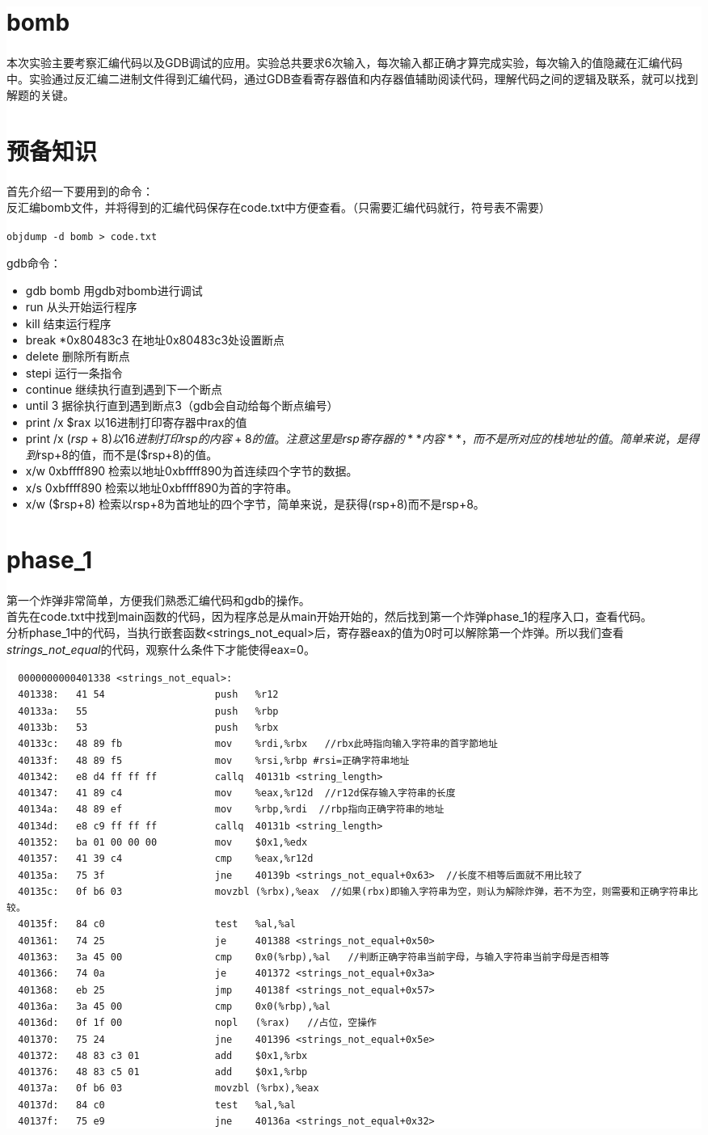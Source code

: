 #	bomb
本次实验主要考察汇编代码以及GDB调试的应用。实验总共要求6次输入，每次输入都正确才算完成实验，每次输入的值隐藏在汇编代码中。实验通过反汇编二进制文件得到汇编代码，通过GDB查看寄存器值和内存器值辅助阅读代码，理解代码之间的逻辑及联系，就可以找到解题的关键。

#	预备知识
首先介绍一下要用到的命令：  
反汇编bomb文件，并将得到的汇编代码保存在code.txt中方便查看。（只需要汇编代码就行，符号表不需要）  

```
objdump -d bomb > code.txt
```

gdb命令：  
*	gdb bomb	用gdb对bomb进行调试
*	run		从头开始运行程序
*	kill	结束运行程序
*	break *0x80483c3	在地址0x80483c3处设置断点
*	delete	删除所有断点
*	stepi	运行一条指令
*	continue	继续执行直到遇到下一个断点
*	until 3	据徐执行直到遇到断点3（gdb会自动给每个断点编号）
*	print /x $rax	以16进制打印寄存器中rax的值
*	print /x ($rsp+8)	以16进制打印rsp的内容+8的值。注意这里是rsp寄存器的**内容**，而不是所对应的栈地址的值。简单来说，是得到$rsp+8的值，而不是($rsp+8)的值。
*	x/w 0xbffff890	检索以地址0xbffff890为首连续四个字节的数据。
*	x/s 0xbffff890  检索以地址0xbffff890为首的字符串。
*	x/w ($rsp+8)	检索以rsp+8为首地址的四个字节，简单来说，是获得(rsp+8)而不是rsp+8。

#	phase_1
第一个炸弹非常简单，方便我们熟悉汇编代码和gdb的操作。  
首先在code.txt中找到main函数的代码，因为程序总是从main开始开始的，然后找到第一个炸弹phase_1的程序入口，查看代码。  
分析phase_1中的代码，当执行嵌套函数<strings_not_equal>后，寄存器eax的值为0时可以解除第一个炸弹。所以我们查看*strings_not_equal*的代码，观察什么条件下才能使得eax=0。  

```
  0000000000401338 <strings_not_equal>:
  401338:	41 54                	push   %r12
  40133a:	55                   	push   %rbp
  40133b:	53                   	push   %rbx
  40133c:	48 89 fb             	mov    %rdi,%rbx   //rbx此時指向输入字符串的首字節地址
  40133f:	48 89 f5             	mov    %rsi,%rbp #rsi=正确字符串地址
  401342:	e8 d4 ff ff ff       	callq  40131b <string_length>
  401347:	41 89 c4             	mov    %eax,%r12d  //r12d保存输入字符串的长度
  40134a:	48 89 ef             	mov    %rbp,%rdi  //rbp指向正确字符串的地址
  40134d:	e8 c9 ff ff ff       	callq  40131b <string_length>
  401352:	ba 01 00 00 00       	mov    $0x1,%edx
  401357:	41 39 c4             	cmp    %eax,%r12d
  40135a:	75 3f                	jne    40139b <strings_not_equal+0x63>  //长度不相等后面就不用比较了
  40135c:	0f b6 03             	movzbl (%rbx),%eax  //如果(rbx)即输入字符串为空，则认为解除炸弹，若不为空，则需要和正确字符串比较。
  40135f:	84 c0                	test   %al,%al
  401361:	74 25                	je     401388 <strings_not_equal+0x50>
  401363:	3a 45 00             	cmp    0x0(%rbp),%al   //判断正确字符串当前字母，与输入字符串当前字母是否相等
  401366:	74 0a                	je     401372 <strings_not_equal+0x3a>
  401368:	eb 25                	jmp    40138f <strings_not_equal+0x57>
  40136a:	3a 45 00             	cmp    0x0(%rbp),%al
  40136d:	0f 1f 00             	nopl   (%rax)   //占位，空操作
  401370:	75 24                	jne    401396 <strings_not_equal+0x5e>
  401372:	48 83 c3 01          	add    $0x1,%rbx
  401376:	48 83 c5 01          	add    $0x1,%rbp
  40137a:	0f b6 03             	movzbl (%rbx),%eax
  40137d:	84 c0                	test   %al,%al
  40137f:	75 e9                	jne    40136a <strings_not_equal+0x32>
```